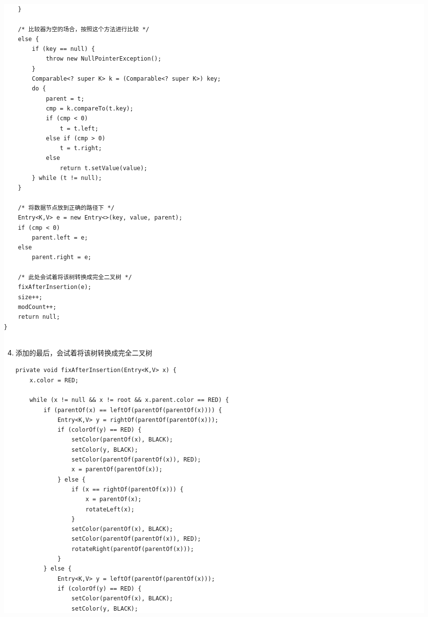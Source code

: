    ```
       }
       
       /* 比较器为空的场合，按照这个方法进行比较 */
       else {
           if (key == null) {
               throw new NullPointerException();
           }
           Comparable<? super K> k = (Comparable<? super K>) key;
           do {
               parent = t;
               cmp = k.compareTo(t.key);
               if (cmp < 0)
                   t = t.left;
               else if (cmp > 0)
                   t = t.right;
               else
                   return t.setValue(value);
           } while (t != null);
       }
       
       /* 将数据节点放到正确的路径下 */
       Entry<K,V> e = new Entry<>(key, value, parent);
       if (cmp < 0)
           parent.left = e;
       else
           parent.right = e;
       
       /* 此处会试着将该树转换成完全二叉树 */
       fixAfterInsertion(e);
       size++;
       modCount++;
       return null;
   }
    
   ```

4. 添加的最后，会试着将该树转换成完全二叉树

   ```
   private void fixAfterInsertion(Entry<K,V> x) {
       x.color = RED;
   
       while (x != null && x != root && x.parent.color == RED) {
           if (parentOf(x) == leftOf(parentOf(parentOf(x)))) {
               Entry<K,V> y = rightOf(parentOf(parentOf(x)));
               if (colorOf(y) == RED) {
                   setColor(parentOf(x), BLACK);
                   setColor(y, BLACK);
                   setColor(parentOf(parentOf(x)), RED);
                   x = parentOf(parentOf(x));
               } else {
                   if (x == rightOf(parentOf(x))) {
                       x = parentOf(x);
                       rotateLeft(x);
                   }
                   setColor(parentOf(x), BLACK);
                   setColor(parentOf(parentOf(x)), RED);
                   rotateRight(parentOf(parentOf(x)));
               }
           } else {
               Entry<K,V> y = leftOf(parentOf(parentOf(x)));
               if (colorOf(y) == RED) {
                   setColor(parentOf(x), BLACK);
                   setColor(y, BLACK);
   ```